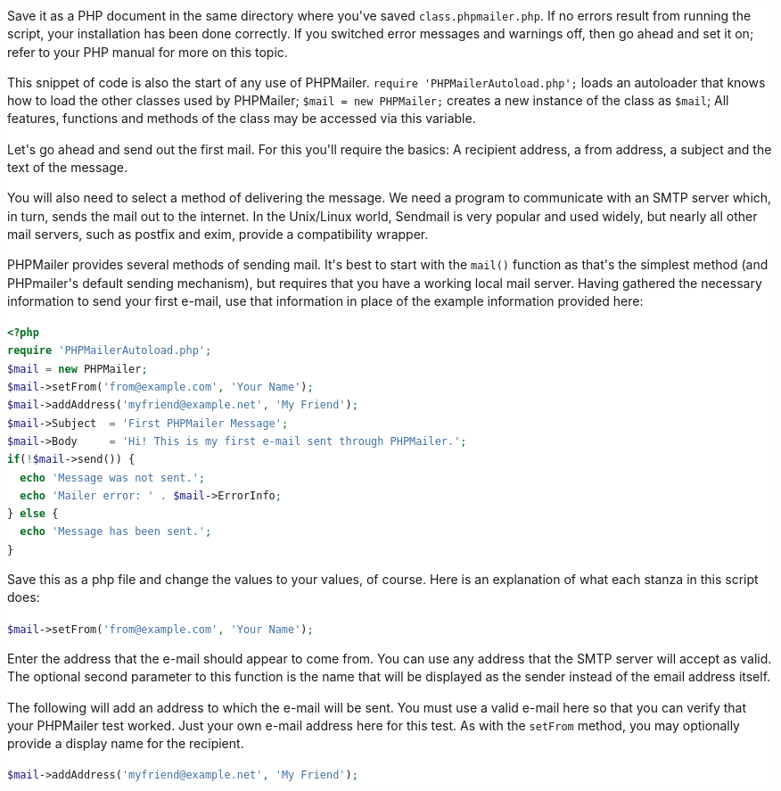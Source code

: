 Save it as a PHP document in the same directory where you've saved `class.phpmailer.php`. If no errors result from running the script, your installation has been done correctly. If you switched error messages and warnings off, then go ahead and set it on; refer to your PHP manual for more on this topic.

This snippet of code is also the start of any use of PHPMailer. `require 'PHPMailerAutoload.php';` loads an autoloader that knows how to load the other classes used by PHPMailer; `$mail = new PHPMailer;` creates a new instance of the class as `$mail`; All features, functions and methods of the class may be accessed via this variable.

Let's go ahead and send out the first mail. For this you'll require the basics: A recipient address, a from address, a subject and the text of the message.

You will also need to select a method of delivering the message. We need a program to communicate with an SMTP server which, in turn, sends the mail out to the internet. In the Unix/Linux world, Sendmail is very popular and used widely, but nearly all other mail servers, such as postfix and exim, provide a compatibility wrapper.

PHPMailer provides several methods of sending mail. It's best to start with the `mail()` function as that's the simplest method (and PHPmailer's default sending mechanism), but requires that you have a working local mail server.
Having gathered the necessary information to send your first e-mail, use that information in place of the example information provided here:

```php
<?php
require 'PHPMailerAutoload.php';
$mail = new PHPMailer;
$mail->setFrom('from@example.com', 'Your Name');
$mail->addAddress('myfriend@example.net', 'My Friend');
$mail->Subject  = 'First PHPMailer Message';
$mail->Body     = 'Hi! This is my first e-mail sent through PHPMailer.';
if(!$mail->send()) {
  echo 'Message was not sent.';
  echo 'Mailer error: ' . $mail->ErrorInfo;
} else {
  echo 'Message has been sent.';
}
```

Save this as a php file and change the values to your values, of course. Here is an explanation of what each stanza in this script does:

```php
$mail->setFrom('from@example.com', 'Your Name');
```
Enter the address that the e-mail should appear to come from. You can use any address that the SMTP server will accept as valid. The optional second parameter to this function is the name that will be displayed as the sender instead of the email address itself.

The following will add an address to which the e-mail will be sent. You must use a valid e-mail here  so that you can verify that your PHPMailer test worked. Just your own e-mail address here for this test. As with the `setFrom` method, you may optionally provide a display name for the recipient.

```php
$mail->addAddress('myfriend@example.net', 'My Friend');
```
